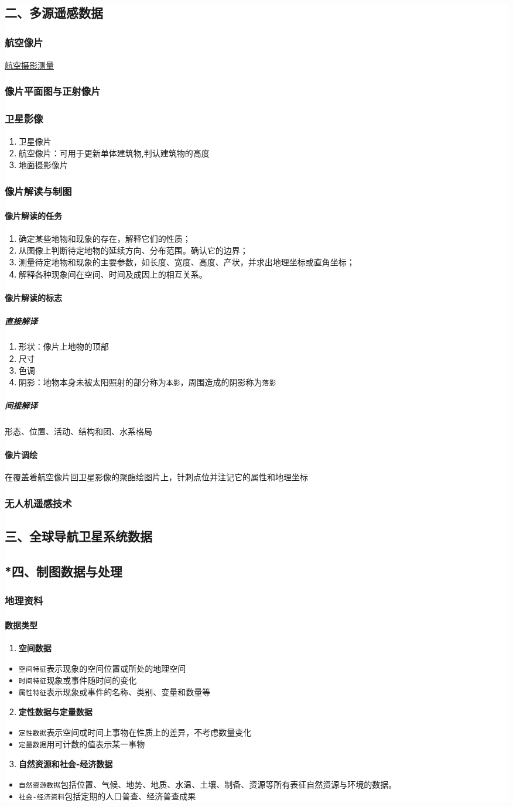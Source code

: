 ## 二、多源遥感数据
### 航空像片
[航空摄影测量](../04-摄影测量学/02-摄影测量基础知识.md)

### 像片平面图与正射像片
### 卫星影像
1. 卫星像片
2. 航空像片：可用于更新单体建筑物,判认建筑物的高度
3. 地面摄影像片

### 像片解读与制图
#### 像片解读的任务
1. 确定某些地物和现象的存在，解释它们的性质；
2. 从图像上判断待定地物的延续方向、分布范围。确认它的边界；
3. 测量待定地物和现象的主要参数，如长度、宽度、高度、产状，并求出地理坐标或直角坐标；
4. 解释各种现象间在空间、时间及成因上的相互关系。

#### 像片解读的标志
##### 直接解译

1. 形状：像片上地物的顶部
2. 尺寸
3. 色调
4. 阴影：地物本身未被太阳照射的部分称为`本影`，周围造成的阴影称为`落影`

##### 间接解译
形态、位置、活动、结构和团、水系格局

#### 像片调绘
在覆盖着航空像片回卫星影像的聚酯绘图片上，针刺点位并注记它的属性和地理坐标

### 无人机遥感技术

## 三、全球导航卫星系统数据

## *四、制图数据与处理
### 地理资料
#### 数据类型
1. **空间数据**
- `空间特征`表示现象的空间位置或所处的地理空间
- `时间特征`现象或事件随时间的变化
- `属性特征`表示现象或事件的名称、类别、变量和数量等
2. **定性数据与定量数据**
- `定性数据`表示空间或时间上事物在性质上的差异，不考虑数量变化
- `定量数据`用可计数的值表示某一事物
3. **自然资源和社会-经济数据**
- `自然资源数据`包括位置、气候、地势、地质、水温、土壤、制备、资源等所有表征自然资源与环境的数据。
- `社会-经济资料`包括定期的人口普查、经济普查成果
